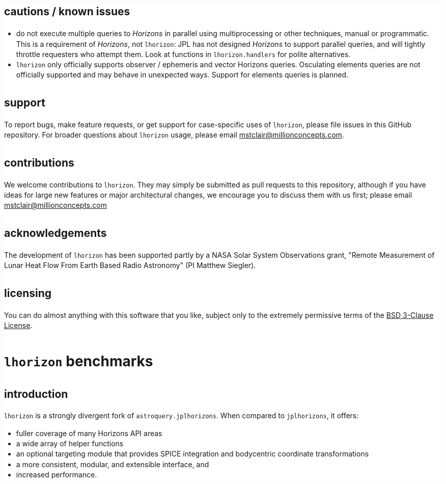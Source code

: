 ## cautions / known issues

* do not execute multiple queries to _Horizons_ in parallel using multiprocessing or other 
  techniques, manual or programmatic. This is a requirement of _Horizons_, not `lhorizon`: JPL has not designed 
  _Horizons_ to support parallel queries, and will tightly throttle requesters who attempt them. Look at functions in
  `lhorizon.handlers` for polite
  alternatives.
* `lhorizon` only officially supports observer / ephemeris and vector Horizons queries. Osculating elements queries are 
  not officially supported and may behave in unexpected ways. Support for elements queries is planned.

## support

To report bugs, make feature requests, or get support for case-specific uses of `lhorizon`, please file issues in this 
GitHub repository. For broader questions about `lhorizon` usage, please email mstclair@millionconcepts.com.

## contributions

We welcome contributions to `lhorizon`. They may simply be submitted as pull requests to this repository, although if 
you have ideas for large new features or major architectural changes, we encourage you to discuss them with us first;
please email mstclair@millionconcepts.com

## acknowledgements

The development of `lhorizon` has been supported partly by a NASA Solar System Observations grant, "Remote Measurement 
of Lunar Heat Flow From Earth Based Radio Astronomy" (PI Matthew Siegler).

## licensing

You can do almost anything with this software that you like, subject only to the extremely permissive terms of the [BSD 
3-Clause License](LICENSE).
# `lhorizon` benchmarks

## introduction

`lhorizon` is a strongly divergent fork of `astroquery.jplhorizons`.
When compared to `jplhorizons`, it offers:
* fuller coverage of many Horizons API areas
* a wide array of helper functions
* an optional targeting module that provides SPICE integration and bodycentric coordinate transformations
* a more consistent, modular, and extensible interface, and
* increased performance.
